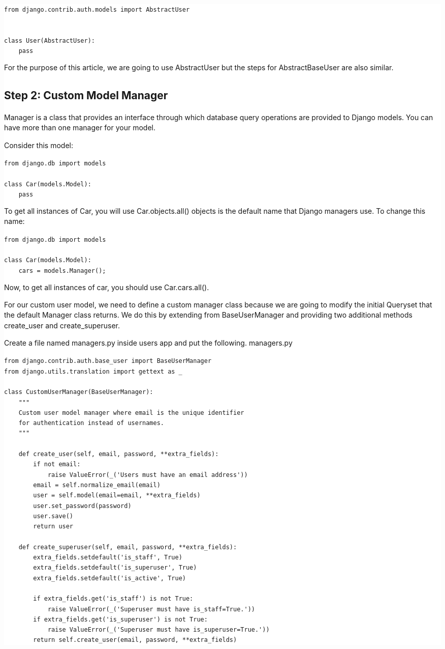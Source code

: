 ```
from django.contrib.auth.models import AbstractUser


class User(AbstractUser):
    pass
```
For the purpose of this article, we are going to use AbstractUser but the steps for AbstractBaseUser are also similar.

## Step 2: Custom Model Manager
Manager is a class that provides an interface through which database query operations are provided to Django models. You can have more than one manager for your model.

Consider this model:
```
from django.db import models

class Car(models.Model):
    pass
```
To get all instances of Car, you will use Car.objects.all()
objects is the default name that Django managers use. To change this name:
```
from django.db import models

class Car(models.Model):
    cars = models.Manager();
```
Now, to get all instances of car, you should use Car.cars.all().

For our custom user model, we need to define a custom manager class because we are going to modify the initial Queryset that the default Manager class returns. We do this by extending from BaseUserManager and providing two additional methods create_user and create_superuser.

Create a file named managers.py inside users app and put the following.
managers.py
```
from django.contrib.auth.base_user import BaseUserManager
from django.utils.translation import gettext as _

class CustomUserManager(BaseUserManager):
    """
    Custom user model manager where email is the unique identifier
    for authentication instead of usernames.
    """

    def create_user(self, email, password, **extra_fields):
        if not email:
            raise ValueError(_('Users must have an email address'))
        email = self.normalize_email(email)
        user = self.model(email=email, **extra_fields)
        user.set_password(password)
        user.save()
        return user

    def create_superuser(self, email, password, **extra_fields):
        extra_fields.setdefault('is_staff', True)
        extra_fields.setdefault('is_superuser', True)
        extra_fields.setdefault('is_active', True)

        if extra_fields.get('is_staff') is not True:
            raise ValueError(_('Superuser must have is_staff=True.'))
        if extra_fields.get('is_superuser') is not True:
            raise ValueError(_('Superuser must have is_superuser=True.'))
        return self.create_user(email, password, **extra_fields)
```